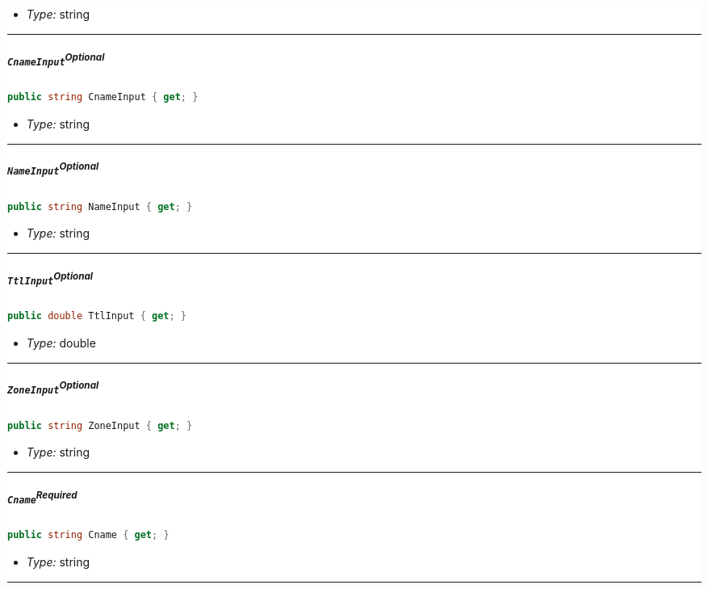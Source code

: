 - *Type:* string

---

##### `CnameInput`<sup>Optional</sup> <a name="CnameInput" id="@cdktf/provider-dns.cnameRecord.CnameRecord.property.cnameInput"></a>

```csharp
public string CnameInput { get; }
```

- *Type:* string

---

##### `NameInput`<sup>Optional</sup> <a name="NameInput" id="@cdktf/provider-dns.cnameRecord.CnameRecord.property.nameInput"></a>

```csharp
public string NameInput { get; }
```

- *Type:* string

---

##### `TtlInput`<sup>Optional</sup> <a name="TtlInput" id="@cdktf/provider-dns.cnameRecord.CnameRecord.property.ttlInput"></a>

```csharp
public double TtlInput { get; }
```

- *Type:* double

---

##### `ZoneInput`<sup>Optional</sup> <a name="ZoneInput" id="@cdktf/provider-dns.cnameRecord.CnameRecord.property.zoneInput"></a>

```csharp
public string ZoneInput { get; }
```

- *Type:* string

---

##### `Cname`<sup>Required</sup> <a name="Cname" id="@cdktf/provider-dns.cnameRecord.CnameRecord.property.cname"></a>

```csharp
public string Cname { get; }
```

- *Type:* string

---